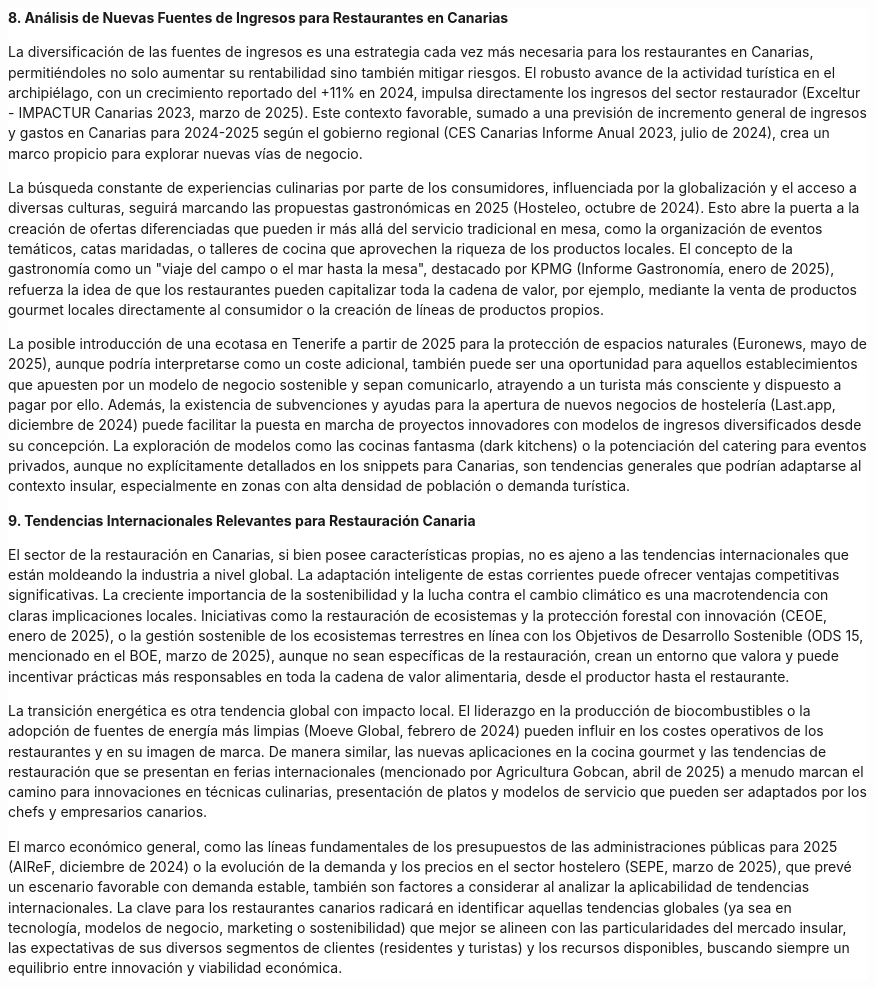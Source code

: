 


**8. Análisis de Nuevas Fuentes de Ingresos para Restaurantes en Canarias**

La diversificación de las fuentes de ingresos es una estrategia cada vez más necesaria para los restaurantes en Canarias, permitiéndoles no solo aumentar su rentabilidad sino también mitigar riesgos. El robusto avance de la actividad turística en el archipiélago, con un crecimiento reportado del +11% en 2024, impulsa directamente los ingresos del sector restaurador (Exceltur - IMPACTUR Canarias 2023, marzo de 2025). Este contexto favorable, sumado a una previsión de incremento general de ingresos y gastos en Canarias para 2024-2025 según el gobierno regional (CES Canarias Informe Anual 2023, julio de 2024), crea un marco propicio para explorar nuevas vías de negocio.

La búsqueda constante de experiencias culinarias por parte de los consumidores, influenciada por la globalización y el acceso a diversas culturas, seguirá marcando las propuestas gastronómicas en 2025 (Hosteleo, octubre de 2024). Esto abre la puerta a la creación de ofertas diferenciadas que pueden ir más allá del servicio tradicional en mesa, como la organización de eventos temáticos, catas maridadas, o talleres de cocina que aprovechen la riqueza de los productos locales. El concepto de la gastronomía como un "viaje del campo o el mar hasta la mesa", destacado por KPMG (Informe Gastronomía, enero de 2025), refuerza la idea de que los restaurantes pueden capitalizar toda la cadena de valor, por ejemplo, mediante la venta de productos gourmet locales directamente al consumidor o la creación de líneas de productos propios.

La posible introducción de una ecotasa en Tenerife a partir de 2025 para la protección de espacios naturales (Euronews, mayo de 2025), aunque podría interpretarse como un coste adicional, también puede ser una oportunidad para aquellos establecimientos que apuesten por un modelo de negocio sostenible y sepan comunicarlo, atrayendo a un turista más consciente y dispuesto a pagar por ello. Además, la existencia de subvenciones y ayudas para la apertura de nuevos negocios de hostelería (Last.app, diciembre de 2024) puede facilitar la puesta en marcha de proyectos innovadores con modelos de ingresos diversificados desde su concepción. La exploración de modelos como las cocinas fantasma (dark kitchens) o la potenciación del catering para eventos privados, aunque no explícitamente detallados en los snippets para Canarias, son tendencias generales que podrían adaptarse al contexto insular, especialmente en zonas con alta densidad de población o demanda turística.

**9. Tendencias Internacionales Relevantes para Restauración Canaria**

El sector de la restauración en Canarias, si bien posee características propias, no es ajeno a las tendencias internacionales que están moldeando la industria a nivel global. La adaptación inteligente de estas corrientes puede ofrecer ventajas competitivas significativas. La creciente importancia de la sostenibilidad y la lucha contra el cambio climático es una macrotendencia con claras implicaciones locales. Iniciativas como la restauración de ecosistemas y la protección forestal con innovación (CEOE, enero de 2025), o la gestión sostenible de los ecosistemas terrestres en línea con los Objetivos de Desarrollo Sostenible (ODS 15, mencionado en el BOE, marzo de 2025), aunque no sean específicas de la restauración, crean un entorno que valora y puede incentivar prácticas más responsables en toda la cadena de valor alimentaria, desde el productor hasta el restaurante.

La transición energética es otra tendencia global con impacto local. El liderazgo en la producción de biocombustibles o la adopción de fuentes de energía más limpias (Moeve Global, febrero de 2024) pueden influir en los costes operativos de los restaurantes y en su imagen de marca. De manera similar, las nuevas aplicaciones en la cocina gourmet y las tendencias de restauración que se presentan en ferias internacionales (mencionado por Agricultura Gobcan, abril de 2025) a menudo marcan el camino para innovaciones en técnicas culinarias, presentación de platos y modelos de servicio que pueden ser adaptados por los chefs y empresarios canarios.

El marco económico general, como las líneas fundamentales de los presupuestos de las administraciones públicas para 2025 (AIReF, diciembre de 2024) o la evolución de la demanda y los precios en el sector hostelero (SEPE, marzo de 2025), que prevé un escenario favorable con demanda estable, también son factores a considerar al analizar la aplicabilidad de tendencias internacionales. La clave para los restaurantes canarios radicará en identificar aquellas tendencias globales (ya sea en tecnología, modelos de negocio, marketing o sostenibilidad) que mejor se alineen con las particularidades del mercado insular, las expectativas de sus diversos segmentos de clientes (residentes y turistas) y los recursos disponibles, buscando siempre un equilibrio entre innovación y viabilidad económica.
